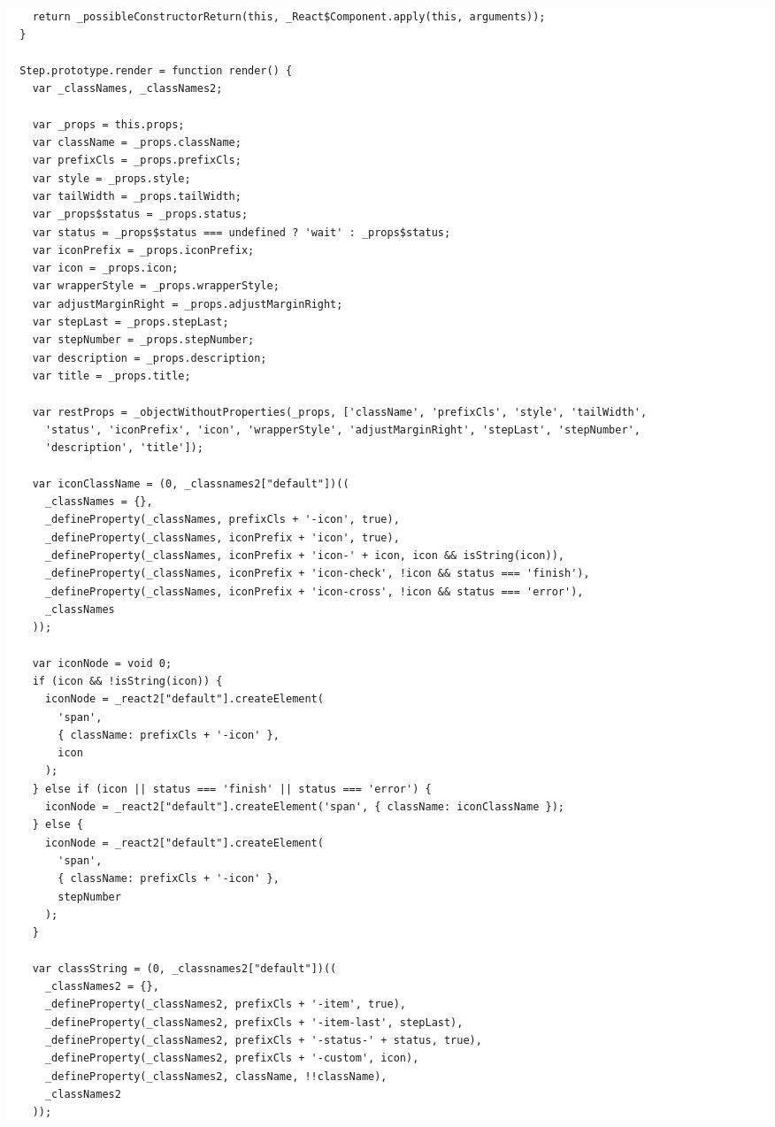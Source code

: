         return _possibleConstructorReturn(this, _React$Component.apply(this, arguments));
      }
    
      Step.prototype.render = function render() {
        var _classNames, _classNames2;
    
        var _props = this.props;
        var className = _props.className;
        var prefixCls = _props.prefixCls;
        var style = _props.style;
        var tailWidth = _props.tailWidth;
        var _props$status = _props.status;
        var status = _props$status === undefined ? 'wait' : _props$status;
        var iconPrefix = _props.iconPrefix;
        var icon = _props.icon;
        var wrapperStyle = _props.wrapperStyle;
        var adjustMarginRight = _props.adjustMarginRight;
        var stepLast = _props.stepLast;
        var stepNumber = _props.stepNumber;
        var description = _props.description;
        var title = _props.title;
    
        var restProps = _objectWithoutProperties(_props, ['className', 'prefixCls', 'style', 'tailWidth', 
          'status', 'iconPrefix', 'icon', 'wrapperStyle', 'adjustMarginRight', 'stepLast', 'stepNumber', 
          'description', 'title']);
    
        var iconClassName = (0, _classnames2["default"])((
          _classNames = {}, 
          _defineProperty(_classNames, prefixCls + '-icon', true), 
          _defineProperty(_classNames, iconPrefix + 'icon', true), 
          _defineProperty(_classNames, iconPrefix + 'icon-' + icon, icon && isString(icon)), 
          _defineProperty(_classNames, iconPrefix + 'icon-check', !icon && status === 'finish'), 
          _defineProperty(_classNames, iconPrefix + 'icon-cross', !icon && status === 'error'), 
          _classNames
        ));
    
        var iconNode = void 0;
        if (icon && !isString(icon)) {
          iconNode = _react2["default"].createElement(
            'span',
            { className: prefixCls + '-icon' },
            icon
          );
        } else if (icon || status === 'finish' || status === 'error') {
          iconNode = _react2["default"].createElement('span', { className: iconClassName });
        } else {
          iconNode = _react2["default"].createElement(
            'span',
            { className: prefixCls + '-icon' },
            stepNumber
          );
        }
    
        var classString = (0, _classnames2["default"])((
          _classNames2 = {}, 
          _defineProperty(_classNames2, prefixCls + '-item', true), 
          _defineProperty(_classNames2, prefixCls + '-item-last', stepLast), 
          _defineProperty(_classNames2, prefixCls + '-status-' + status, true), 
          _defineProperty(_classNames2, prefixCls + '-custom', icon), 
          _defineProperty(_classNames2, className, !!className), 
          _classNames2
        ));
    